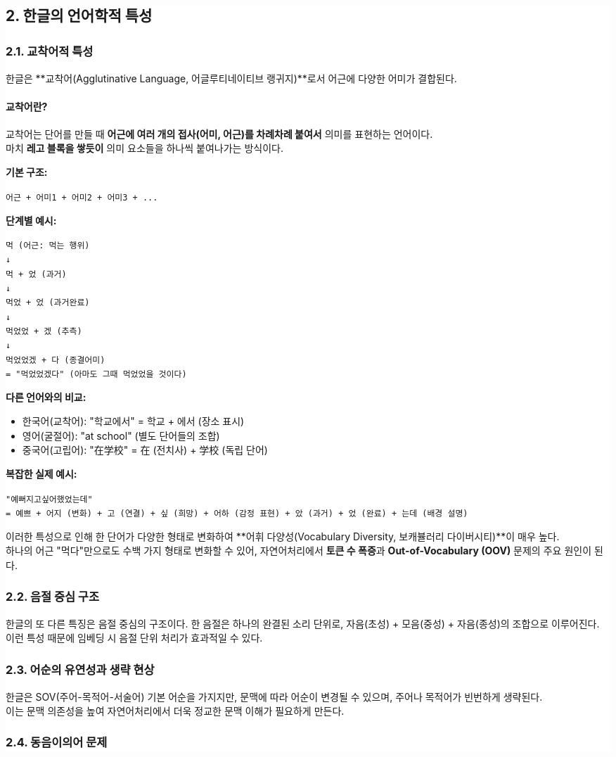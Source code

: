 ## 2. 한글의 언어학적 특성

### 2.1. 교착어적 특성

한글은 **교착어(Agglutinative Language, 어글루티네이티브 랭귀지)**로서 어근에 다양한 어미가 결합된다.

#### 교착어란?
교착어는 단어를 만들 때 **어근에 여러 개의 접사(어미, 어근)를 차례차례 붙여서** 의미를 표현하는 언어이다.<br/>
마치 **레고 블록을 쌓듯이** 의미 요소들을 하나씩 붙여나가는 방식이다.

**기본 구조:**
```
어근 + 어미1 + 어미2 + 어미3 + ...
```

**단계별 예시:**
```
먹 (어근: 먹는 행위)
↓
먹 + 었 (과거)
↓  
먹었 + 었 (과거완료)
↓
먹었었 + 겠 (추측)
↓
먹었었겠 + 다 (종결어미)
= "먹었었겠다" (아마도 그때 먹었었을 것이다)
```

**다른 언어와의 비교:**
- 한국어(교착어): "학교에서" = 학교 + 에서 (장소 표시)
- 영어(굴절어): "at school" (별도 단어들의 조합)
- 중국어(고립어): "在学校" = 在 (전치사) + 学校 (독립 단어)

**복잡한 실제 예시:**
```
"예뻐지고싶어했었는데"
= 예쁘 + 어지 (변화) + 고 (연결) + 싶 (희망) + 어하 (감정 표현) + 았 (과거) + 었 (완료) + 는데 (배경 설명)
```

이러한 특성으로 인해 한 단어가 다양한 형태로 변화하여 **어휘 다양성(Vocabulary Diversity, 보캐뷸러리 다이버시티)**이 매우 높다.<br/>
하나의 어근 "먹다"만으로도 수백 가지 형태로 변화할 수 있어, 자연어처리에서 **토큰 수 폭증**과 **Out-of-Vocabulary (OOV)** 문제의 주요 원인이 된다.

### 2.2. 음절 중심 구조

한글의 또 다른 특징은 음절 중심의 구조이다. 한 음절은 하나의 완결된 소리 단위로, 자음(초성) + 모음(중성) + 자음(종성)의 조합으로 이루어진다.<br/>
이런 특성 때문에 임베딩 시 음절 단위 처리가 효과적일 수 있다.

### 2.3. 어순의 유연성과 생략 현상

한글은 SOV(주어-목적어-서술어) 기본 어순을 가지지만, 문맥에 따라 어순이 변경될 수 있으며, 주어나 목적어가 빈번하게 생략된다.<br/>
이는 문맥 의존성을 높여 자연어처리에서 더욱 정교한 문맥 이해가 필요하게 만든다.

### 2.4. 동음이의어 문제
